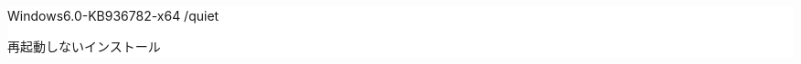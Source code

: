 Windows6.0-KB936782-x64 /quiet
</td>
</tr>
<tr>
<td style="border:1px solid black;">
</td>
<td style="border:1px solid black;">
</td>
</tr>
<tr class="alternateRow">
<td style="border:1px solid black;">
再起動しないインストール
</td>
